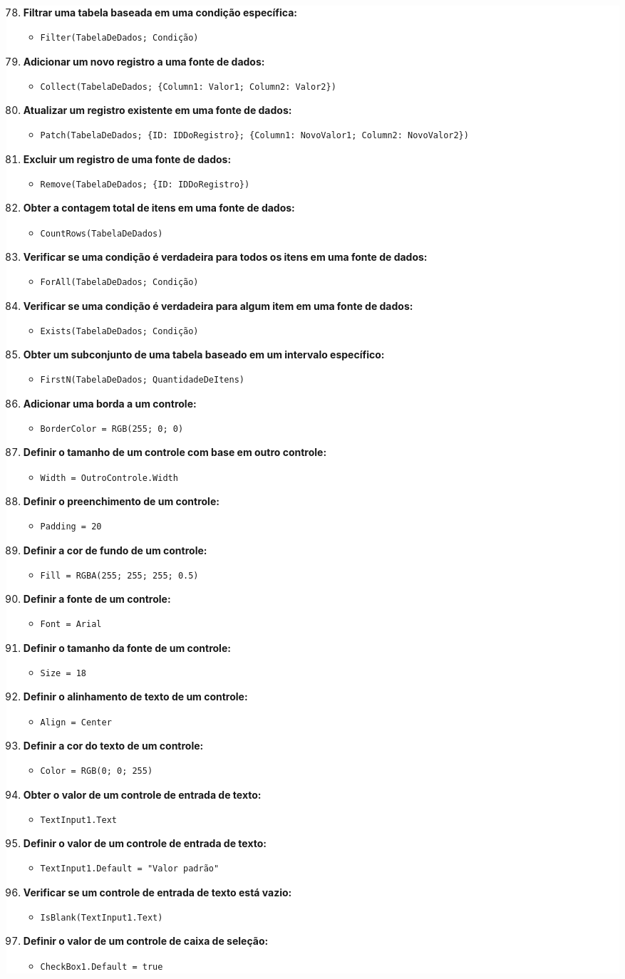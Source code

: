 78. **Filtrar uma tabela baseada em uma condição específica:**
    - `Filter(TabelaDeDados; Condição)`

79. **Adicionar um novo registro a uma fonte de dados:**
    - `Collect(TabelaDeDados; {Column1: Valor1; Column2: Valor2})`

80. **Atualizar um registro existente em uma fonte de dados:**
    - `Patch(TabelaDeDados; {ID: IDDoRegistro}; {Column1: NovoValor1; Column2: NovoValor2})`

81. **Excluir um registro de uma fonte de dados:**
    - `Remove(TabelaDeDados; {ID: IDDoRegistro})`

82. **Obter a contagem total de itens em uma fonte de dados:**
    - `CountRows(TabelaDeDados)`

83. **Verificar se uma condição é verdadeira para todos os itens em uma fonte de dados:**
    - `ForAll(TabelaDeDados; Condição)`

84. **Verificar se uma condição é verdadeira para algum item em uma fonte de dados:**
    - `Exists(TabelaDeDados; Condição)`

85. **Obter um subconjunto de uma tabela baseado em um intervalo específico:**
    - `FirstN(TabelaDeDados; QuantidadeDeItens)`

86. **Adicionar uma borda a um controle:**
    - `BorderColor = RGB(255; 0; 0)`

87. **Definir o tamanho de um controle com base em outro controle:**
    - `Width = OutroControle.Width`

88. **Definir o preenchimento de um controle:**
    - `Padding = 20`

89. **Definir a cor de fundo de um controle:**
    - `Fill = RGBA(255; 255; 255; 0.5)`

90. **Definir a fonte de um controle:**
    - `Font = Arial`

91. **Definir o tamanho da fonte de um controle:**
    - `Size = 18`

92. **Definir o alinhamento de texto de um controle:**
    - `Align = Center`

93. **Definir a cor do texto de um controle:**
    - `Color = RGB(0; 0; 255)`

94. **Obter o valor de um controle de entrada de texto:**
    - `TextInput1.Text`

95. **Definir o valor de um controle de entrada de texto:**
    - `TextInput1.Default = "Valor padrão"`

96. **Verificar se um controle de entrada de texto está vazio:**
    - `IsBlank(TextInput1.Text)`

97. **Definir o valor de um controle de caixa de seleção:**
    - `CheckBox1.Default = true`
